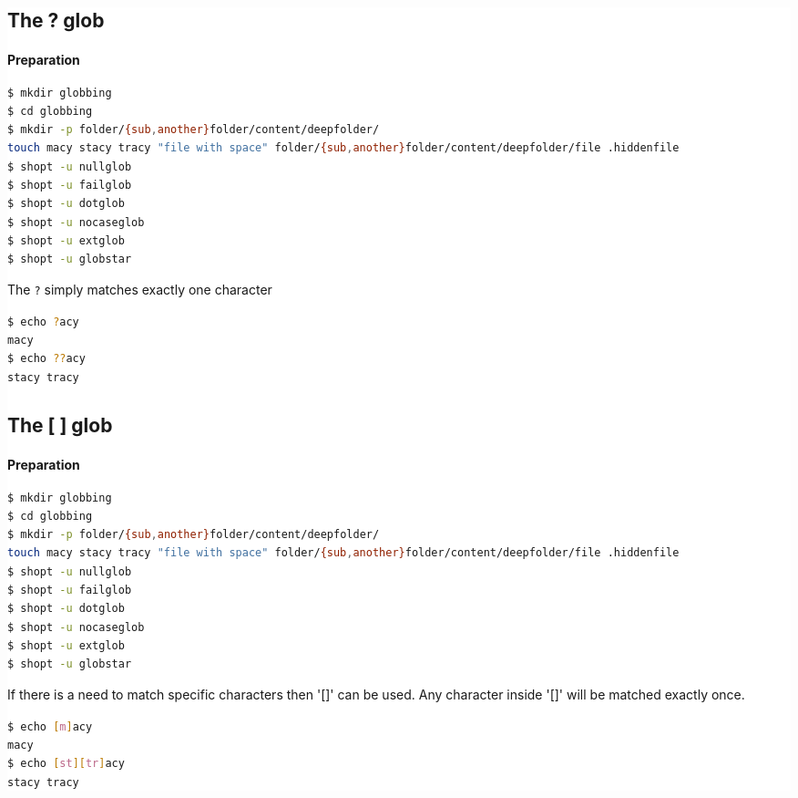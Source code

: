 ## The ? glob

**Preparation**

```bash
$ mkdir globbing
$ cd globbing
$ mkdir -p folder/{sub,another}folder/content/deepfolder/
touch macy stacy tracy "file with space" folder/{sub,another}folder/content/deepfolder/file .hiddenfile
$ shopt -u nullglob
$ shopt -u failglob
$ shopt -u dotglob
$ shopt -u nocaseglob
$ shopt -u extglob
$ shopt -u globstar

```

The `?` simply matches exactly one character

```bash
$ echo ?acy
macy
$ echo ??acy
stacy tracy

```

## The [ ] glob

**Preparation**

```bash
$ mkdir globbing
$ cd globbing
$ mkdir -p folder/{sub,another}folder/content/deepfolder/
touch macy stacy tracy "file with space" folder/{sub,another}folder/content/deepfolder/file .hiddenfile
$ shopt -u nullglob
$ shopt -u failglob
$ shopt -u dotglob
$ shopt -u nocaseglob
$ shopt -u extglob
$ shopt -u globstar

```

If there is a need to match specific characters then '[]' can be used. Any
character inside '[]' will be matched exactly once.

```bash
$ echo [m]acy
macy
$ echo [st][tr]acy
stacy tracy

```
